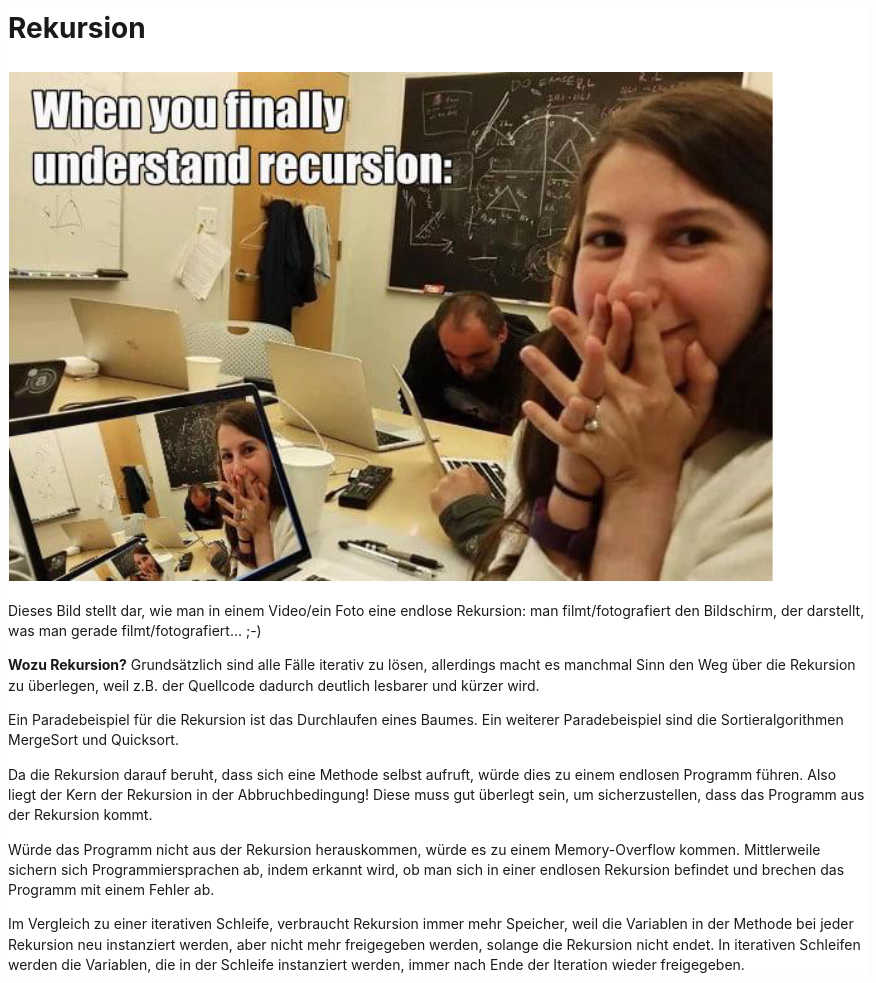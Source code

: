 # Rekursion

![Video-Rekursion](img/07-14-video-recursion.png)

Dieses Bild stellt dar, wie man in einem Video/ein Foto eine endlose Rekursion: man filmt/fotografiert den Bildschirm, der darstellt, was man gerade filmt/fotografiert... ;-)

**Wozu Rekursion?**
Grundsätzlich sind alle Fälle iterativ zu lösen, allerdings macht es manchmal Sinn den Weg über die Rekursion zu überlegen, weil z.B. der Quellcode dadurch deutlich lesbarer und kürzer wird.

Ein Paradebeispiel für die Rekursion ist das Durchlaufen eines Baumes. Ein weiterer Paradebeispiel sind die Sortieralgorithmen MergeSort und Quicksort.

Da die Rekursion darauf beruht, dass sich eine Methode selbst aufruft, würde dies zu einem endlosen Programm führen. Also liegt der Kern der Rekursion in der Abbruchbedingung! Diese muss gut überlegt sein, um sicherzustellen, dass das Programm aus der Rekursion kommt.

Würde das Programm nicht aus der Rekursion herauskommen, würde es zu einem Memory-Overflow kommen. Mittlerweile sichern sich Programmiersprachen ab, indem erkannt wird, ob man sich in einer endlosen Rekursion befindet und brechen das Programm mit einem Fehler ab.

Im Vergleich zu einer iterativen Schleife, verbraucht Rekursion immer mehr Speicher, weil die Variablen in der Methode bei jeder Rekursion neu instanziert werden, aber nicht mehr freigegeben werden, solange die Rekursion nicht endet. In iterativen Schleifen werden die Variablen, die in der Schleife instanziert werden, immer nach Ende der Iteration wieder freigegeben.
